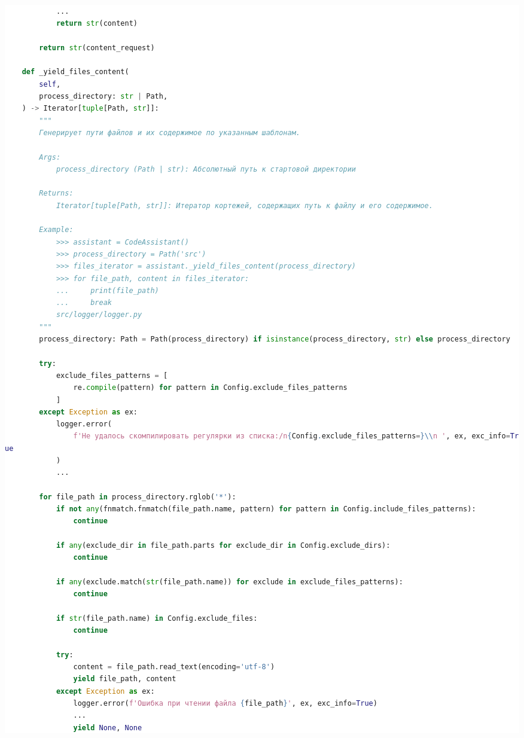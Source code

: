 ```python
            ...
            return str(content)

        return str(content_request)

    def _yield_files_content(
        self,
        process_directory: str | Path,
    ) -> Iterator[tuple[Path, str]]:
        """
        Генерирует пути файлов и их содержимое по указанным шаблонам.

        Args:
            process_directory (Path | str): Абсолютный путь к стартовой директории

        Returns:
            Iterator[tuple[Path, str]]: Итератор кортежей, содержащих путь к файлу и его содержимое.
        
        Example:
            >>> assistant = CodeAssistant()
            >>> process_directory = Path('src')
            >>> files_iterator = assistant._yield_files_content(process_directory)
            >>> for file_path, content in files_iterator:
            ...     print(file_path)
            ...     break
            src/logger/logger.py
        """
        process_directory: Path = Path(process_directory) if isinstance(process_directory, str) else process_directory

        try:
            exclude_files_patterns = [
                re.compile(pattern) for pattern in Config.exclude_files_patterns
            ]
        except Exception as ex:
            logger.error(
                f'Не удалось скомпилировать регулярки из списка:/n{Config.exclude_files_patterns=}\\n ', ex, exc_info=True
            )
            ...

        for file_path in process_directory.rglob('*'):
            if not any(fnmatch.fnmatch(file_path.name, pattern) for pattern in Config.include_files_patterns):
                continue

            if any(exclude_dir in file_path.parts for exclude_dir in Config.exclude_dirs):
                continue

            if any(exclude.match(str(file_path.name)) for exclude in exclude_files_patterns):
                continue

            if str(file_path.name) in Config.exclude_files:
                continue

            try:
                content = file_path.read_text(encoding='utf-8')
                yield file_path, content
            except Exception as ex:
                logger.error(f'Ошибка при чтении файла {file_path}', ex, exc_info=True)
                ...
                yield None, None
```